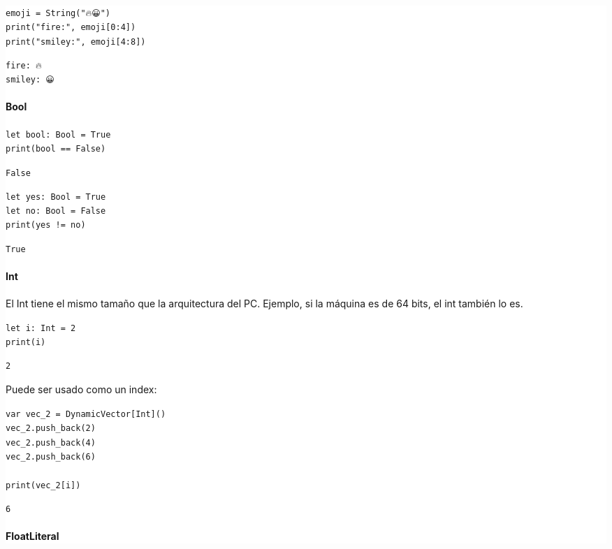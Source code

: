 
```mojo
emoji = String("🔥😀")
print("fire:", emoji[0:4])
print("smiley:", emoji[4:8])
```

    fire: 🔥
    smiley: 😀


#### **Bool**


```mojo
let bool: Bool = True
print(bool == False)
```

    False



```mojo
let yes: Bool = True
let no: Bool = False
print(yes != no)
```

    True


#### **Int**

El Int tiene el mismo tamaño que la arquitectura del PC. Ejemplo, si la máquina es de 64 bits, el int también lo es.


```mojo
let i: Int = 2
print(i)
```

    2


Puede ser usado como un index:


```mojo
var vec_2 = DynamicVector[Int]()
vec_2.push_back(2)
vec_2.push_back(4)
vec_2.push_back(6)

print(vec_2[i])
```

    6


#### **FloatLiteral**
